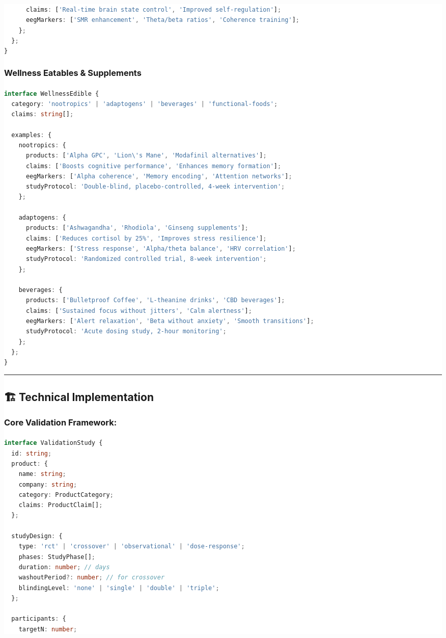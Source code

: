 ```typescript
      claims: ['Real-time brain state control', 'Improved self-regulation'];
      eegMarkers: ['SMR enhancement', 'Theta/beta ratios', 'Coherence training'];
    };
  };
}
```

### **Wellness Eatables & Supplements**
```typescript
interface WellnessEdible {
  category: 'nootropics' | 'adaptogens' | 'beverages' | 'functional-foods';
  claims: string[];
  
  examples: {
    nootropics: {
      products: ['Alpha GPC', 'Lion\'s Mane', 'Modafinil alternatives'];
      claims: ['Boosts cognitive performance', 'Enhances memory formation'];
      eegMarkers: ['Alpha coherence', 'Memory encoding', 'Attention networks'];
      studyProtocol: 'Double-blind, placebo-controlled, 4-week intervention';
    };
    
    adaptogens: {
      products: ['Ashwagandha', 'Rhodiola', 'Ginseng supplements'];
      claims: ['Reduces cortisol by 25%', 'Improves stress resilience'];
      eegMarkers: ['Stress response', 'Alpha/theta balance', 'HRV correlation'];
      studyProtocol: 'Randomized controlled trial, 8-week intervention';
    };
    
    beverages: {
      products: ['Bulletproof Coffee', 'L-theanine drinks', 'CBD beverages'];
      claims: ['Sustained focus without jitters', 'Calm alertness'];
      eegMarkers: ['Alert relaxation', 'Beta without anxiety', 'Smooth transitions'];
      studyProtocol: 'Acute dosing study, 2-hour monitoring';
    };
  };
}
```

---

## 🏗 Technical Implementation

### Core Validation Framework:
```typescript
interface ValidationStudy {
  id: string;
  product: {
    name: string;
    company: string;
    category: ProductCategory;
    claims: ProductClaim[];
  };
  
  studyDesign: {
    type: 'rct' | 'crossover' | 'observational' | 'dose-response';
    phases: StudyPhase[];
    duration: number; // days
    washoutPeriod?: number; // for crossover
    blindingLevel: 'none' | 'single' | 'double' | 'triple';
  };
  
  participants: {
    targetN: number;
```